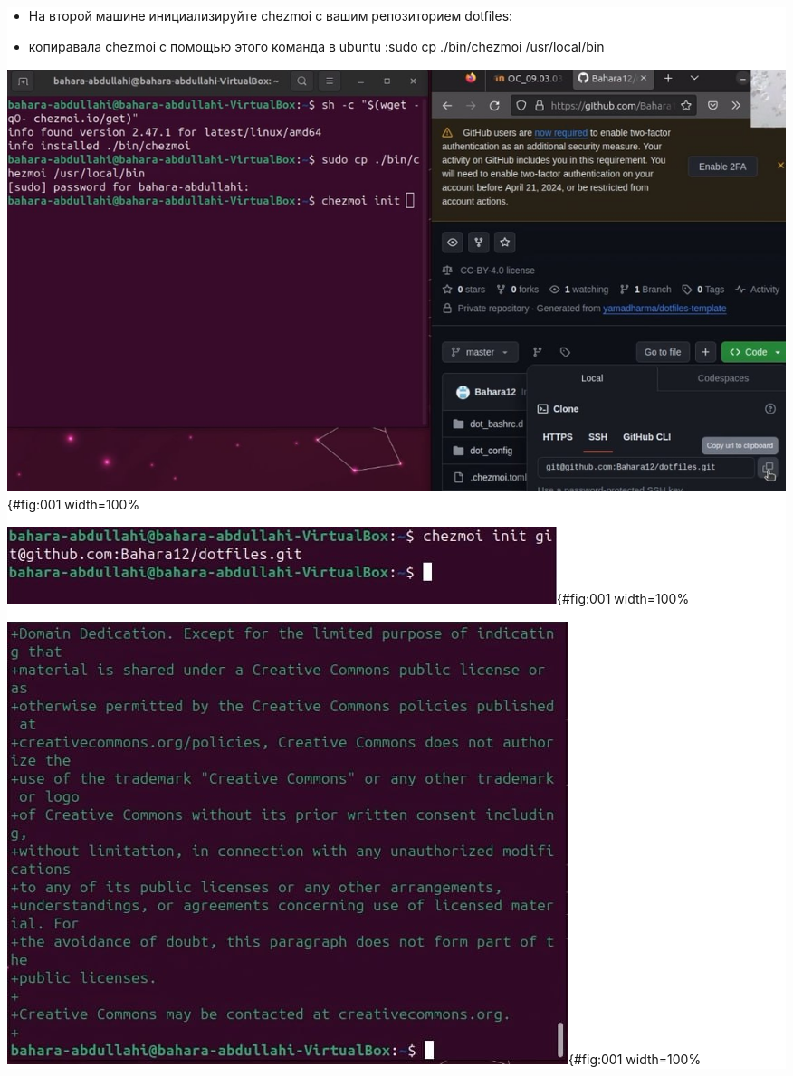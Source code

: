 - На второй машине инициализируйте chezmoi с вашим репозиторием dotfiles:

- копиравала chezmoi с помощью этого команда в ubuntu :sudo cp ./bin/chezmoi /usr/local/bin

![](image/39.jpg){#fig:001 width=100%
 
![](image/40.jpg){#fig:001 width=100%
 
![](image/41.jpg){#fig:001 width=100%
 